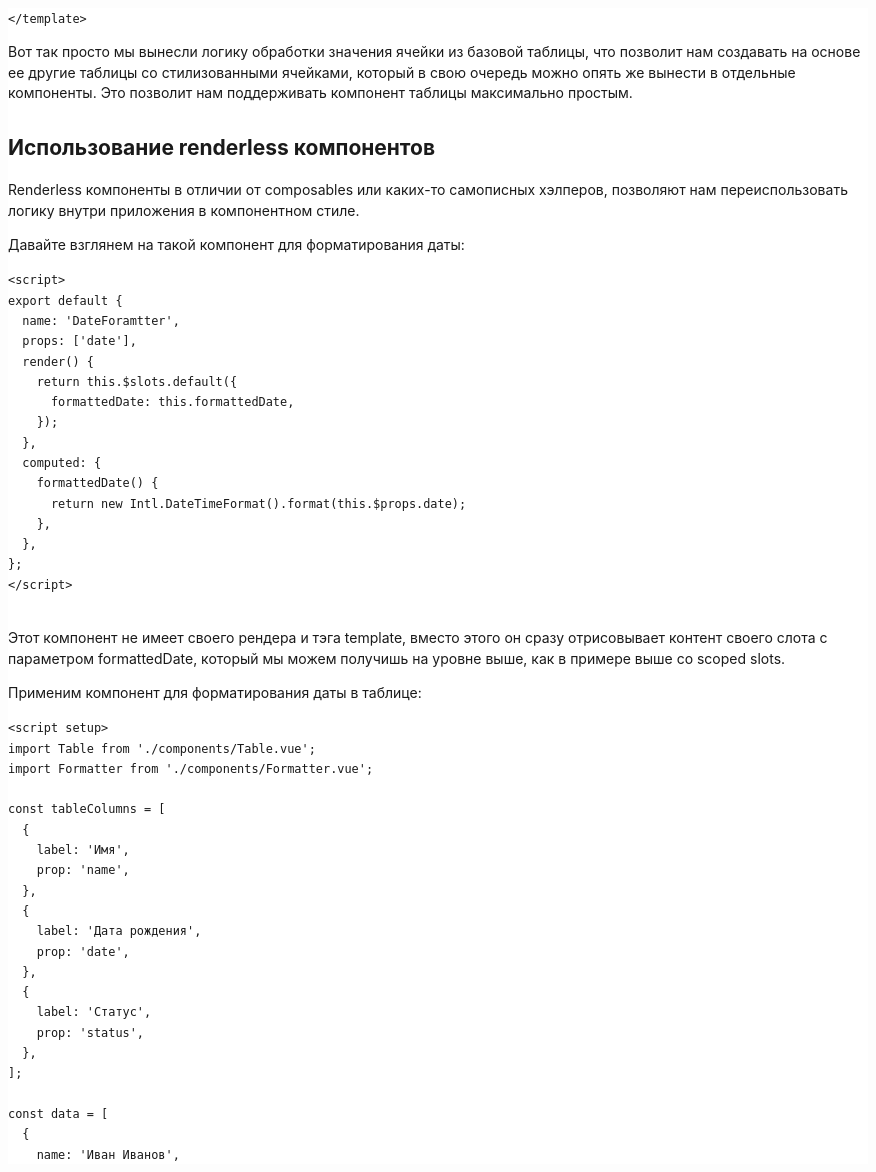 ```vue [App.vue]
</template>

```

Вот так просто мы вынесли логику обработки значения ячейки из базовой таблицы, что позволит нам создавать на основе ее другие таблицы со стилизованными ячейками, который в свою очередь можно опять же вынести в отдельные компоненты. Это позволит нам поддерживать компонент таблицы максимально простым.

## Использование renderless компонентов

Renderless компоненты в отличии от composables или каких-то самописных хэлперов, позволяют нам переиспользовать логику внутри приложения в компонентном стиле.

Давайте взглянем на такой компонент для форматирования даты:

```vue [Formatter.vue]
<script>
export default {
  name: 'DateForamtter',
  props: ['date'],
  render() {
    return this.$slots.default({
      formattedDate: this.formattedDate,
    });
  },
  computed: {
    formattedDate() {
      return new Intl.DateTimeFormat().format(this.$props.date);
    },
  },
};
</script>


```

Этот компонент не имеет своего рендера и тэга template, вместо этого он сразу отрисовывает контент своего слота с параметром formattedDate, который мы можем получишь на уровне выше, как в примере выше со scoped slots.

Применим компонент для форматирования даты в таблице:

```vue [App.vue]
<script setup>
import Table from './components/Table.vue';
import Formatter from './components/Formatter.vue';

const tableColumns = [
  {
    label: 'Имя',
    prop: 'name',
  },
  {
    label: 'Дата рождения',
    prop: 'date',
  },
  {
    label: 'Статус',
    prop: 'status',
  },
];

const data = [
  {
    name: 'Иван Иванов',
```